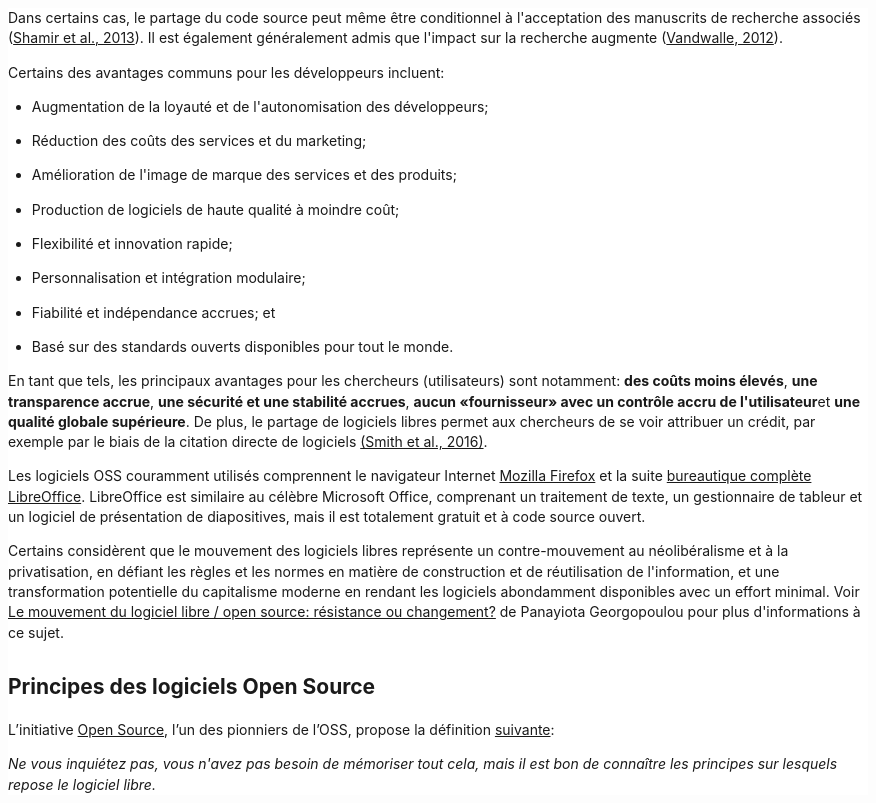 Dans certains cas, le partage du code source peut même être conditionnel à l'acceptation des manuscrits de recherche associés ([Shamir et al., 2013](https://github.com/OpenScienceMOOC/Module-5-Open-Research-Software-and-Open-Source/blob/master/Reading%20Material_Open%20Source%20and%20Open%20Research%20Software/Shamir%20et%20al.%2C%202013.pdf)). Il est également généralement admis que l'impact sur la recherche augmente ([Vandwalle, 2012](https://github.com/OpenScienceMOOC/Module-5-Open-Research-Software-and-Open-Source/blob/master/Reading%20Material_Open%20Source%20and%20Open%20Research%20Software/Vandewalle%2C%202012.pdf)).

Certains des avantages communs pour les développeurs incluent:

- Augmentation de la loyauté et de l'autonomisation des développeurs;

- Réduction des coûts des services et du marketing;

- Amélioration de l'image de marque des services et des produits;

- Production de logiciels de haute qualité à moindre coût;

- Flexibilité et innovation rapide;

- Personnalisation et intégration modulaire;

- Fiabilité et indépendance accrues; et

- Basé sur des standards ouverts disponibles pour tout le monde.

En tant que tels, les principaux avantages pour les chercheurs (utilisateurs) sont notamment: **des coûts moins élevés**, **une transparence accrue**, **une sécurité et une stabilité accrues**, **aucun «fournisseur» avec un contrôle accru de l'utilisateur**et **une qualité globale supérieure**. De plus, le partage de logiciels libres permet aux chercheurs de se voir attribuer un crédit, par exemple par le biais de la citation directe de logiciels [(Smith et al., 2016)](https://github.com/OpenScienceMOOC/Module-5-Open-Research-Software-and-Open-Source/blob/master/Reading%20Material_Open%20Source%20and%20Open%20Research%20Software/Smith%20et%20al.%2C%202016.pdf).

Les logiciels OSS couramment utilisés comprennent le navigateur Internet [Mozilla Firefox](https://www.mozilla.org/en-US/firefox/) et la suite [bureautique complète LibreOffice](https://www.libreoffice.org/). LibreOffice est similaire au célèbre Microsoft Office, comprenant un traitement de texte, un gestionnaire de tableur et un logiciel de présentation de diapositives, mais il est totalement gratuit et à code source ouvert.

Certains considèrent que le mouvement des logiciels libres représente un contre-mouvement au néolibéralisme et à la privatisation, en défiant les règles et les normes en matière de construction et de réutilisation de l'information, et une transformation potentielle du capitalisme moderne en rendant les logiciels abondamment disponibles avec un effort minimal. Voir [Le mouvement du logiciel libre / open source: résistance ou changement?](http://www.redalyc.org/html/742/74212712006/) de Panayiota Georgopoulou pour plus d'informations à ce sujet.

  


## Principes des logiciels Open Source <a name="Principles"></a>

L’initiative [Open Source](https://opensource.org/), l’un des pionniers de l’OSS, propose la définition [suivante](https://en.wikipedia.org/wiki/The_Open_Source_Definition#Definition):

*Ne vous inquiétez pas, vous n'avez pas besoin de mémoriser tout cela, mais il est bon de connaître les principes sur lesquels repose le logiciel libre.*
